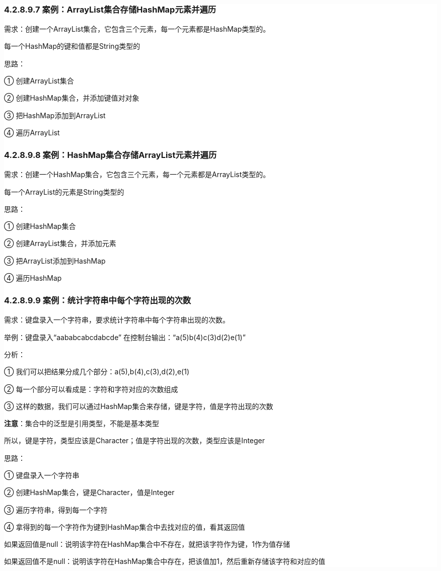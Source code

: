 ### 4.2.8.9.7 案例：ArrayList集合存储HashMap元素并遍历

需求：创建一个ArrayList集合，它包含三个元素，每一个元素都是HashMap类型的。

每一个HashMap的键和值都是String类型的

思路：

① 创建ArrayList集合

② 创建HashMap集合，并添加键值对对象

③ 把HashMap添加到ArrayList

④ 遍历ArrayList

### 4.2.8.9.8 案例：HashMap集合存储ArrayList元素并遍历

需求：创建一个HashMap集合，它包含三个元素，每一个元素都是ArrayList类型的。

每一个ArrayList的元素是String类型的

思路：

① 创建HashMap集合

② 创建ArrayList集合，并添加元素

③ 把ArrayList添加到HashMap

④ 遍历HashMap

### 4.2.8.9.9 案例：统计字符串中每个字符出现的次数

需求：键盘录入一个字符串，要求统计字符串中每个字符串出现的次数。

举例：键盘录入“aababcabcdabcde” 在控制台输出：“a(5)b(4)c(3)d(2)e(1)”

分析：

① 我们可以把结果分成几个部分：a(5),b(4),c(3),d(2),e(1)

② 每一个部分可以看成是：字符和字符对应的次数组成

③ 这样的数据，我们可以通过HashMap集合来存储，键是字符，值是字符出现的次数

**注意**：集合中的泛型是引用类型，不能是基本类型

所以，键是字符，类型应该是Character；值是字符出现的次数，类型应该是Integer

思路：

① 键盘录入一个字符串

② 创建HashMap集合，键是Character，值是Integer

③ 遍历字符串，得到每一个字符

④ 拿得到的每一个字符作为键到HashMap集合中去找对应的值，看其返回值

 如果返回值是null：说明该字符在HashMap集合中不存在，就把该字符作为键，1作为值存储

 如果返回值不是null：说明该字符在HashMap集合中存在，把该值加1，然后重新存储该字符和对应的值

